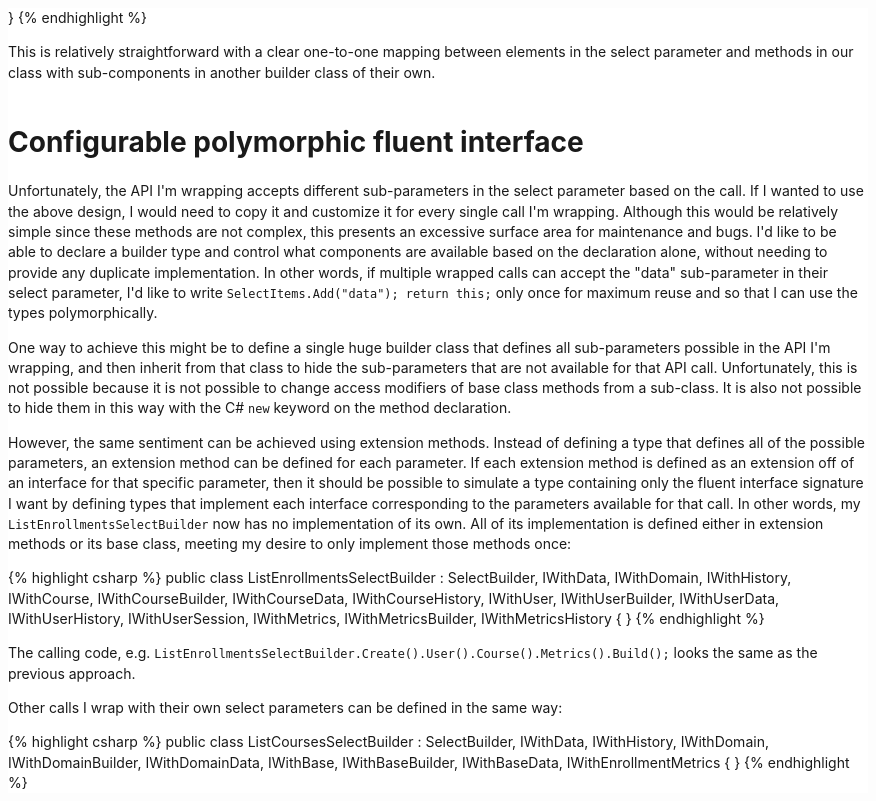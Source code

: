 }
{% endhighlight %}

This is relatively straightforward with a clear one-to-one mapping between elements in the select parameter and methods in our class with sub-components in another builder class of their own.

# Configurable polymorphic fluent interface

Unfortunately, the API I'm wrapping accepts different sub-parameters in the select parameter based on the call. If I wanted to use the above design, I would need to copy it and customize it for every single call I'm wrapping. Although this would be relatively simple since these methods are not complex, this presents an excessive surface area for maintenance and bugs. I'd like to be able to declare a builder type and control what components are available based on the declaration alone, without needing to provide any duplicate implementation. In other words, if multiple wrapped calls can accept the "data" sub-parameter in their select parameter, I'd like to write `SelectItems.Add("data"); return this;` only once for maximum reuse and so that I can use the types polymorphically.

One way to achieve this might be to define a single huge builder class that defines all sub-parameters possible in the API I'm wrapping, and then inherit from that class to hide the sub-parameters that are not available for that API call. Unfortunately, this is not possible because it is not possible to change access modifiers of base class methods from a sub-class. It is also not possible to hide them in this way with the C# `new` keyword on the method declaration.

However, the same sentiment can be achieved using extension methods. Instead of defining a type that defines all of the possible parameters, an extension method can be defined for each parameter. If each extension method is defined as an extension off of an interface for that specific parameter, then it should be possible to simulate a type containing only the fluent interface signature I want by defining types that implement each interface corresponding to the parameters available for that call. In other words, my `ListEnrollmentsSelectBuilder` now has no implementation of its own. All of its implementation is defined either in extension methods or its base class, meeting my desire to only implement those methods once:

{% highlight csharp %}
public class ListEnrollmentsSelectBuilder : SelectBuilder<ListEnrollmentsSelectBuilder>,
    IWithData, 
    IWithDomain, 
    IWithHistory, 
    IWithCourse, 
    IWithCourseBuilder, IWithCourseData, IWithCourseHistory, 
    IWithUser, 
    IWithUserBuilder, 
    IWithUserData, IWithUserHistory, IWithUserSession, 
    IWithMetrics, 
    IWithMetricsBuilder, IWithMetricsHistory
{ }
{% endhighlight %}

The calling code, e.g. `ListEnrollmentsSelectBuilder.Create().User().Course().Metrics().Build();` looks the same as the previous approach.

Other calls I wrap with their own select parameters can be defined in the same way:

{% highlight csharp %}
public class ListCoursesSelectBuilder : SelectBuilder<ListCoursesSelectBuilder>,
    IWithData, 
    IWithHistory, 
    IWithDomain, 
    IWithDomainBuilder, IWithDomainData,
    IWithBase,
    IWithBaseBuilder, IWithBaseData, 
    IWithEnrollmentMetrics
{ }
{% endhighlight %}
